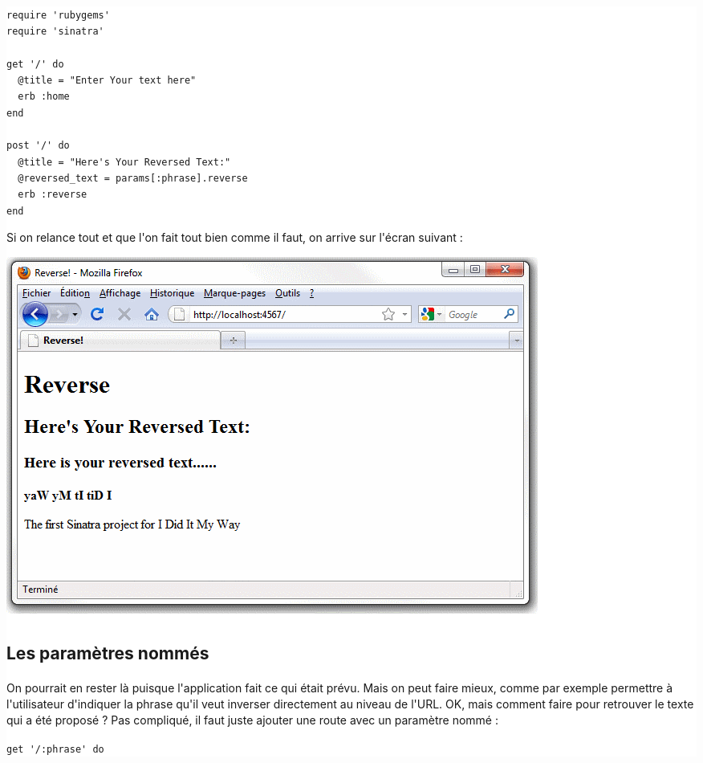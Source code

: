 ```
require 'rubygems'
require 'sinatra'

get '/' do
  @title = "Enter Your text here"
  erb :home
end

post '/' do
  @title = "Here's Your Reversed Text:"
  @reversed_text = params[:phrase].reverse
  erb :reverse
end
```

Si on relance tout et que l'on fait tout bien comme il faut, on arrive sur
l'écran suivant :

![](/public/2010/reverse-8.png)

## Les paramètres nommés

On pourrait en rester là puisque l'application fait ce qui était prévu. Mais
on peut faire mieux, comme par exemple permettre à l'utilisateur d'indiquer la
phrase qu'il veut inverser directement au niveau de l'URL. OK, mais comment
faire pour retrouver le texte qui a été proposé ? Pas compliqué, il faut
juste ajouter une route avec un paramètre nommé :

```
get '/:phrase' do
```
